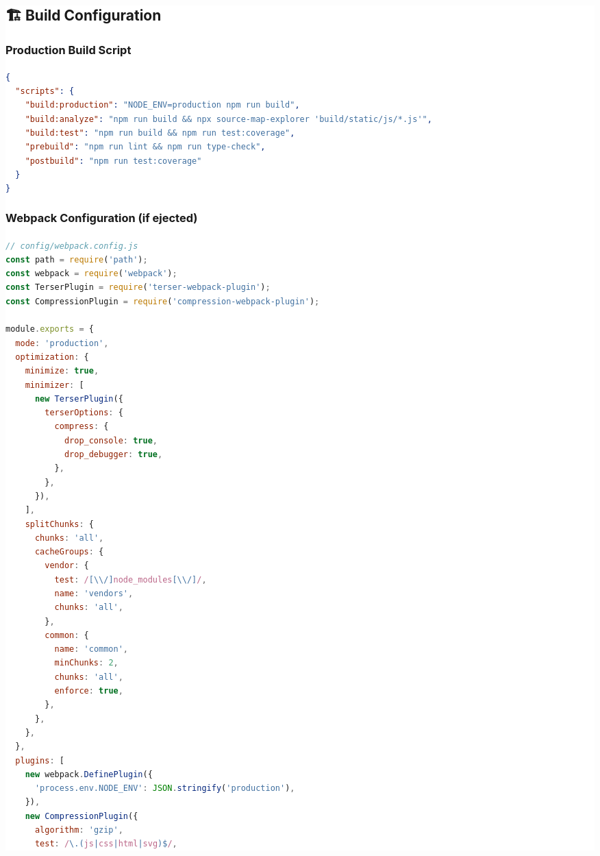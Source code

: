 ## 🏗️ Build Configuration

### Production Build Script

```json
{
  "scripts": {
    "build:production": "NODE_ENV=production npm run build",
    "build:analyze": "npm run build && npx source-map-explorer 'build/static/js/*.js'",
    "build:test": "npm run build && npm run test:coverage",
    "prebuild": "npm run lint && npm run type-check",
    "postbuild": "npm run test:coverage"
  }
}
```

### Webpack Configuration (if ejected)

```javascript
// config/webpack.config.js
const path = require('path');
const webpack = require('webpack');
const TerserPlugin = require('terser-webpack-plugin');
const CompressionPlugin = require('compression-webpack-plugin');

module.exports = {
  mode: 'production',
  optimization: {
    minimize: true,
    minimizer: [
      new TerserPlugin({
        terserOptions: {
          compress: {
            drop_console: true,
            drop_debugger: true,
          },
        },
      }),
    ],
    splitChunks: {
      chunks: 'all',
      cacheGroups: {
        vendor: {
          test: /[\\/]node_modules[\\/]/,
          name: 'vendors',
          chunks: 'all',
        },
        common: {
          name: 'common',
          minChunks: 2,
          chunks: 'all',
          enforce: true,
        },
      },
    },
  },
  plugins: [
    new webpack.DefinePlugin({
      'process.env.NODE_ENV': JSON.stringify('production'),
    }),
    new CompressionPlugin({
      algorithm: 'gzip',
      test: /\.(js|css|html|svg)$/,
```